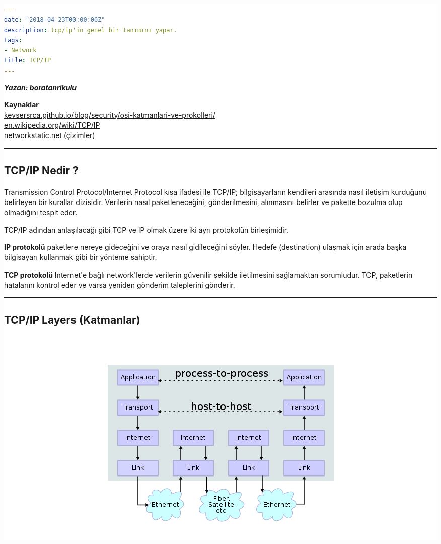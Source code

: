 ```yaml
---
date: "2018-04-23T00:00:00Z"
description: tcp/ip'in genel bir tanımını yapar.
tags:
- Network
title: TCP/IP
---
```


***Yazan: [boratanrikulu](https://github.com/boratanrikulu)***

**Kaynaklar**    
[kevsersrca.github.io/blog/security/osi-katmanlari-ve-prokolleri/](https://kevsersrca.github.io/blog//security/osi-katmanlari-ve-prokolleri/)    
[en.wikipedia.org/wiki/TCP/IP](https://en.wikipedia.org/wiki/TCP/IP)  
[networkstatic.net (çizimler)](http://networkstatic.net/wp-content/uploads/2012/04/)

---

## TCP/IP Nedir ?

Transmission Control Protocol/Internet Protocol kısa ifadesi ile TCP/IP; bilgisayarların kendileri arasında nasıl iletişim kurduğunu belirleyen bir kurallar dizisidir. Verilerin nasıl paketleneceğini, gönderilmesini, alınmasını belirler ve pakette bozulma olup olmadığını tespit eder.

TCP/IP adından anlaşılacağı gibi TCP ve IP olmak üzere iki ayrı protokolün birleşimidir.

**IP protokolü** paketlere nereye gideceğini ve oraya nasıl gidileceğini söyler. Hedefe (destination) ulaşmak için arada başka bilgisayarı kullanmak gibi bir yönteme sahiptir.

**TCP protokolü** Internet'e bağlı network'lerde verilerin güvenilir şekilde iletilmesini sağlamaktan sorumludur. TCP, paketlerin hatalarını kontrol eder ve varsa yeniden gönderim taleplerini gönderir.

---

## TCP/IP Layers (Katmanlar)

<p align="center">
<img src="/images/posts/tcp-ip/3.png">
</p>
